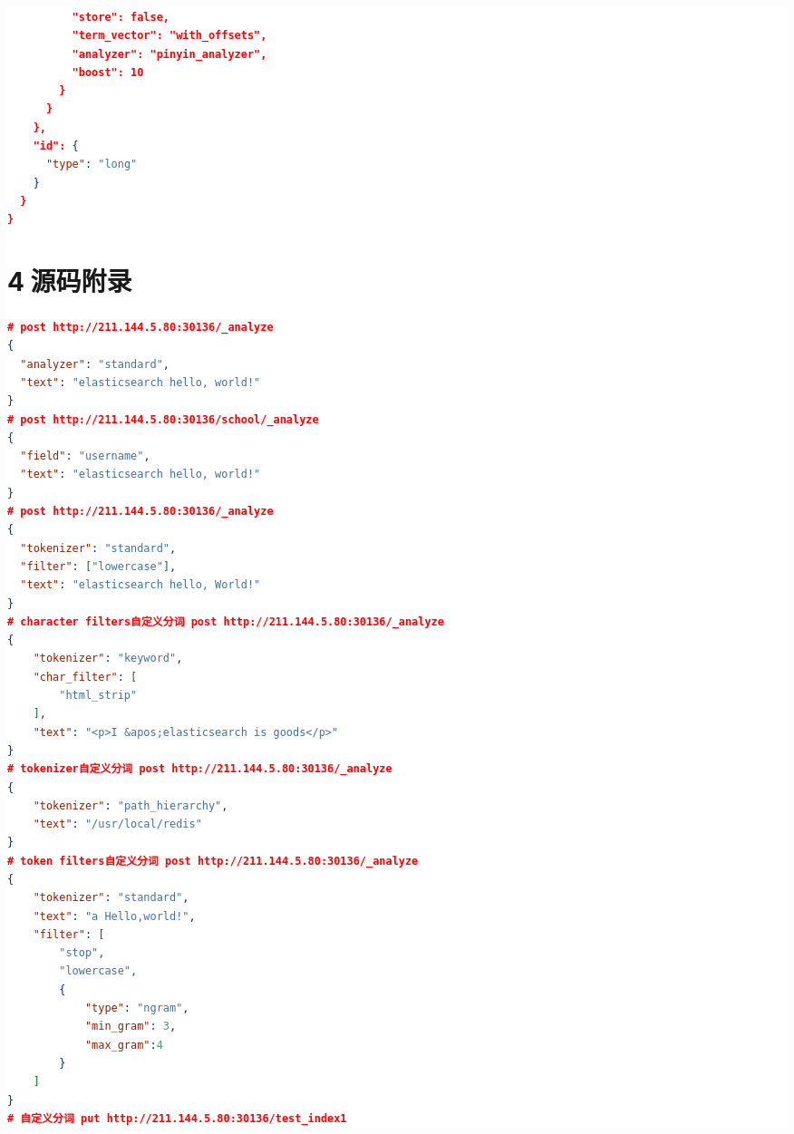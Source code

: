 ```json
          "store": false,
          "term_vector": "with_offsets",
          "analyzer": "pinyin_analyzer",
          "boost": 10
        }
      }
    },
    "id": {
      "type": "long"
    }
  }
}
```



# 4 源码附录

```json
# post http://211.144.5.80:30136/_analyze
{
  "analyzer": "standard",
  "text": "elasticsearch hello, world!"
}
# post http://211.144.5.80:30136/school/_analyze
{
  "field": "username",
  "text": "elasticsearch hello, world!"
}
# post http://211.144.5.80:30136/_analyze
{
  "tokenizer": "standard",
  "filter": ["lowercase"],
  "text": "elasticsearch hello, World!"
}
# character filters自定义分词 post http://211.144.5.80:30136/_analyze
{
    "tokenizer": "keyword",
    "char_filter": [
        "html_strip"
    ],
    "text": "<p>I &apos;elasticsearch is goods</p>"
}
# tokenizer自定义分词 post http://211.144.5.80:30136/_analyze
{
    "tokenizer": "path_hierarchy",
    "text": "/usr/local/redis"
}
# token filters自定义分词 post http://211.144.5.80:30136/_analyze
{
    "tokenizer": "standard",
    "text": "a Hello,world!",
    "filter": [
        "stop",
        "lowercase",
        {
            "type": "ngram",
            "min_gram": 3,
            "max_gram":4
        }
    ]
}
# 自定义分词 put http://211.144.5.80:30136/test_index1
```